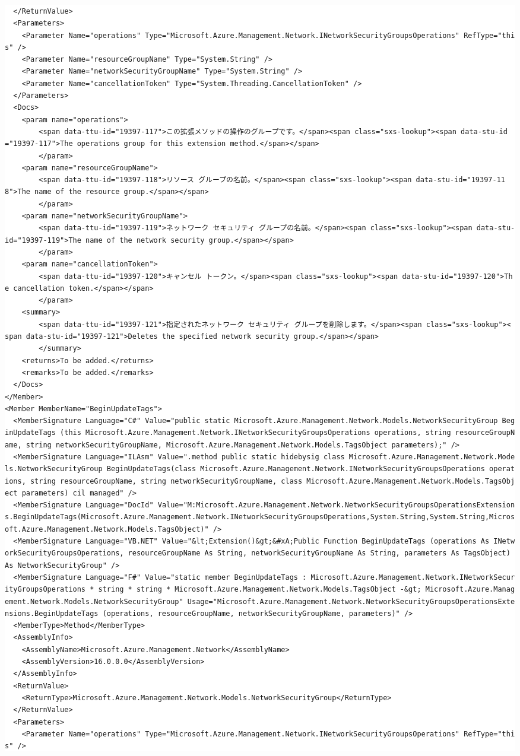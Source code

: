       </ReturnValue>
      <Parameters>
        <Parameter Name="operations" Type="Microsoft.Azure.Management.Network.INetworkSecurityGroupsOperations" RefType="this" />
        <Parameter Name="resourceGroupName" Type="System.String" />
        <Parameter Name="networkSecurityGroupName" Type="System.String" />
        <Parameter Name="cancellationToken" Type="System.Threading.CancellationToken" />
      </Parameters>
      <Docs>
        <param name="operations">
            <span data-ttu-id="19397-117">この拡張メソッドの操作のグループです。</span><span class="sxs-lookup"><span data-stu-id="19397-117">The operations group for this extension method.</span></span>
            </param>
        <param name="resourceGroupName">
            <span data-ttu-id="19397-118">リソース グループの名前。</span><span class="sxs-lookup"><span data-stu-id="19397-118">The name of the resource group.</span></span>
            </param>
        <param name="networkSecurityGroupName">
            <span data-ttu-id="19397-119">ネットワーク セキュリティ グループの名前。</span><span class="sxs-lookup"><span data-stu-id="19397-119">The name of the network security group.</span></span>
            </param>
        <param name="cancellationToken">
            <span data-ttu-id="19397-120">キャンセル トークン。</span><span class="sxs-lookup"><span data-stu-id="19397-120">The cancellation token.</span></span>
            </param>
        <summary>
            <span data-ttu-id="19397-121">指定されたネットワーク セキュリティ グループを削除します。</span><span class="sxs-lookup"><span data-stu-id="19397-121">Deletes the specified network security group.</span></span>
            </summary>
        <returns>To be added.</returns>
        <remarks>To be added.</remarks>
      </Docs>
    </Member>
    <Member MemberName="BeginUpdateTags">
      <MemberSignature Language="C#" Value="public static Microsoft.Azure.Management.Network.Models.NetworkSecurityGroup BeginUpdateTags (this Microsoft.Azure.Management.Network.INetworkSecurityGroupsOperations operations, string resourceGroupName, string networkSecurityGroupName, Microsoft.Azure.Management.Network.Models.TagsObject parameters);" />
      <MemberSignature Language="ILAsm" Value=".method public static hidebysig class Microsoft.Azure.Management.Network.Models.NetworkSecurityGroup BeginUpdateTags(class Microsoft.Azure.Management.Network.INetworkSecurityGroupsOperations operations, string resourceGroupName, string networkSecurityGroupName, class Microsoft.Azure.Management.Network.Models.TagsObject parameters) cil managed" />
      <MemberSignature Language="DocId" Value="M:Microsoft.Azure.Management.Network.NetworkSecurityGroupsOperationsExtensions.BeginUpdateTags(Microsoft.Azure.Management.Network.INetworkSecurityGroupsOperations,System.String,System.String,Microsoft.Azure.Management.Network.Models.TagsObject)" />
      <MemberSignature Language="VB.NET" Value="&lt;Extension()&gt;&#xA;Public Function BeginUpdateTags (operations As INetworkSecurityGroupsOperations, resourceGroupName As String, networkSecurityGroupName As String, parameters As TagsObject) As NetworkSecurityGroup" />
      <MemberSignature Language="F#" Value="static member BeginUpdateTags : Microsoft.Azure.Management.Network.INetworkSecurityGroupsOperations * string * string * Microsoft.Azure.Management.Network.Models.TagsObject -&gt; Microsoft.Azure.Management.Network.Models.NetworkSecurityGroup" Usage="Microsoft.Azure.Management.Network.NetworkSecurityGroupsOperationsExtensions.BeginUpdateTags (operations, resourceGroupName, networkSecurityGroupName, parameters)" />
      <MemberType>Method</MemberType>
      <AssemblyInfo>
        <AssemblyName>Microsoft.Azure.Management.Network</AssemblyName>
        <AssemblyVersion>16.0.0.0</AssemblyVersion>
      </AssemblyInfo>
      <ReturnValue>
        <ReturnType>Microsoft.Azure.Management.Network.Models.NetworkSecurityGroup</ReturnType>
      </ReturnValue>
      <Parameters>
        <Parameter Name="operations" Type="Microsoft.Azure.Management.Network.INetworkSecurityGroupsOperations" RefType="this" />